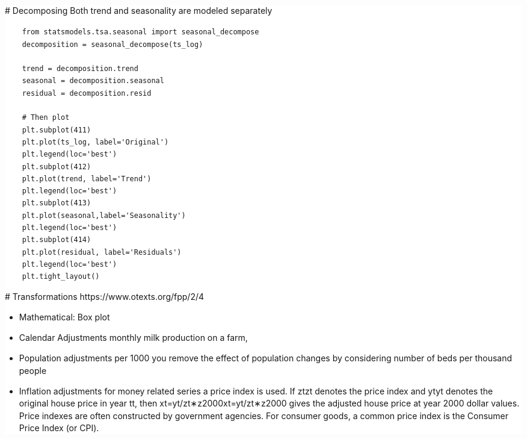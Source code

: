 

<section data-markdown>
# Decomposing
Both trend and seasonality are modeled separately

        from statsmodels.tsa.seasonal import seasonal_decompose
        decomposition = seasonal_decompose(ts_log)

        trend = decomposition.trend
        seasonal = decomposition.seasonal
        residual = decomposition.resid

        # Then plot
        plt.subplot(411)
        plt.plot(ts_log, label='Original')
        plt.legend(loc='best')
        plt.subplot(412)
        plt.plot(trend, label='Trend')
        plt.legend(loc='best')
        plt.subplot(413)
        plt.plot(seasonal,label='Seasonality')
        plt.legend(loc='best')
        plt.subplot(414)
        plt.plot(residual, label='Residuals')
        plt.legend(loc='best')
        plt.tight_layout()

</section>


<section data-markdown>
# Transformations
https://www.otexts.org/fpp/2/4

* Mathematical: Box plot
* Calendar Adjustments
    monthly milk production on a farm,

* Population adjustments
    per 1000
    you remove the effect of population changes by considering number of beds per thousand people
* Inflation adjustments
        for money related series
         a price index is used. If ztzt denotes the price index and ytyt denotes the original house price in year tt, then xt=yt/zt∗z2000xt=yt/zt∗z2000 gives the adjusted house price at year 2000 dollar values. Price indexes are often constructed by government agencies. For consumer goods, a common price index is the Consumer Price Index (or CPI).


</section>
